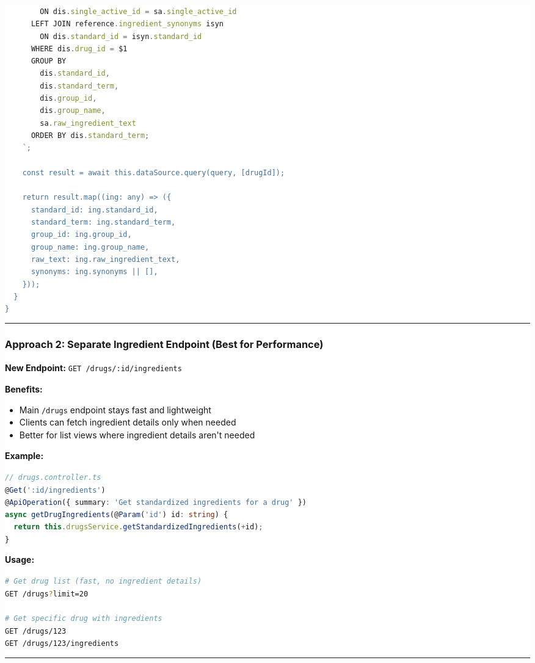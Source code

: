 ```typescript
        ON dis.single_active_id = sa.single_active_id
      LEFT JOIN reference.ingredient_synonyms isyn
        ON dis.standard_id = isyn.standard_id
      WHERE dis.drug_id = $1
      GROUP BY
        dis.standard_id,
        dis.standard_term,
        dis.group_id,
        dis.group_name,
        sa.raw_ingredient_text
      ORDER BY dis.standard_term;
    `;

    const result = await this.dataSource.query(query, [drugId]);

    return result.map((ing: any) => ({
      standard_id: ing.standard_id,
      standard_term: ing.standard_term,
      group_id: ing.group_id,
      group_name: ing.group_name,
      raw_text: ing.raw_ingredient_text,
      synonyms: ing.synonyms || [],
    }));
  }
}
```

---

### Approach 2: Separate Ingredient Endpoint (Best for Performance)

**New Endpoint:** `GET /drugs/:id/ingredients`

**Benefits:**
- Main `/drugs` endpoint stays fast and lightweight
- Clients can fetch ingredient details only when needed
- Better for list views where ingredient details aren't needed

**Example:**

```typescript
// drugs.controller.ts
@Get(':id/ingredients')
@ApiOperation({ summary: 'Get standardized ingredients for a drug' })
async getDrugIngredients(@Param('id') id: string) {
  return this.drugsService.getStandardizedIngredients(+id);
}
```

**Usage:**
```bash
# Get drug list (fast, no ingredient details)
GET /drugs?limit=20

# Get specific drug with ingredients
GET /drugs/123
GET /drugs/123/ingredients
```

---